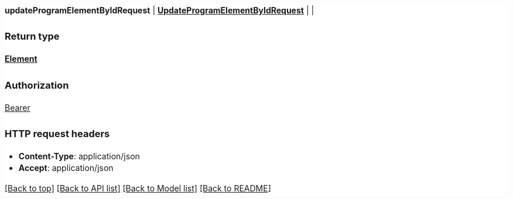  **updateProgramElementByIdRequest** | [**UpdateProgramElementByIdRequest**](UpdateProgramElementByIdRequest.md) |  | 

### Return type

[**Element**](Element.md)

### Authorization

[Bearer](../README.md#Bearer)

### HTTP request headers

- **Content-Type**: application/json
- **Accept**: application/json

[[Back to top]](#) [[Back to API list]](../README.md#documentation-for-api-endpoints)
[[Back to Model list]](../README.md#documentation-for-models)
[[Back to README]](../README.md)

